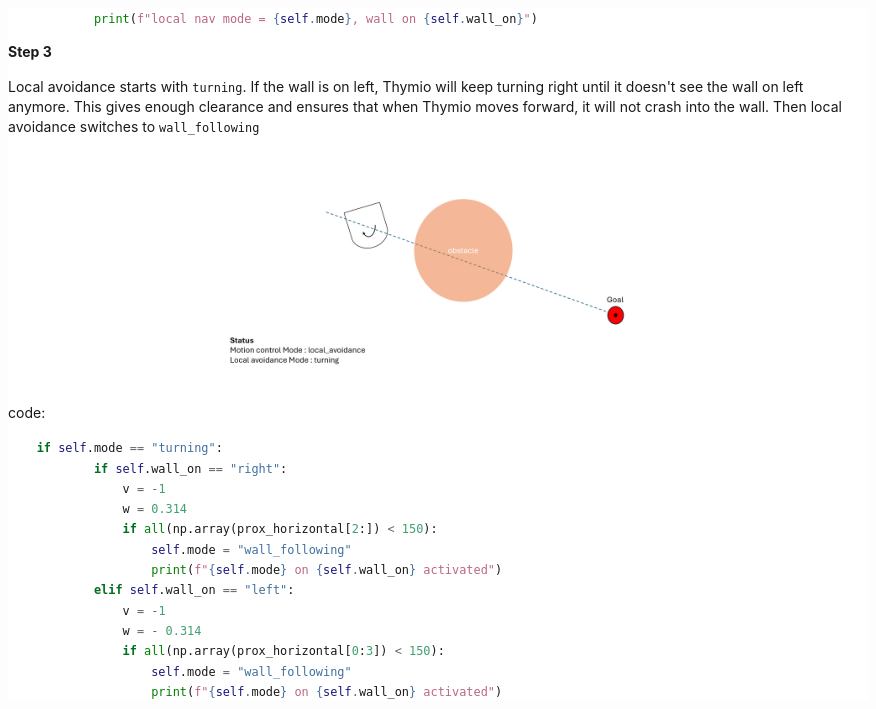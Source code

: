 ```py
            print(f"local nav mode = {self.mode}, wall on {self.wall_on}")
```

**Step 3**
<br>

Local avoidance starts with `turning`. If the wall is on left, Thymio will keep turning right until it doesn't see the wall on left anymore. This gives enough clearance and ensures that when Thymio moves forward, it will not crash into the wall. Then local avoidance switches to `wall_following` 
<br>
<div style="text-align: center;">
    <img src="figures/localnav_step3.png" alt="Step3" style="width:50%;"/>
</div>
<br>
code:
<br>

```py
    if self.mode == "turning":
            if self.wall_on == "right":
                v = -1
                w = 0.314
                if all(np.array(prox_horizontal[2:]) < 150):
                    self.mode = "wall_following"
                    print(f"{self.mode} on {self.wall_on} activated")
            elif self.wall_on == "left":
                v = -1
                w = - 0.314
                if all(np.array(prox_horizontal[0:3]) < 150):
                    self.mode = "wall_following"
                    print(f"{self.mode} on {self.wall_on} activated")
```
